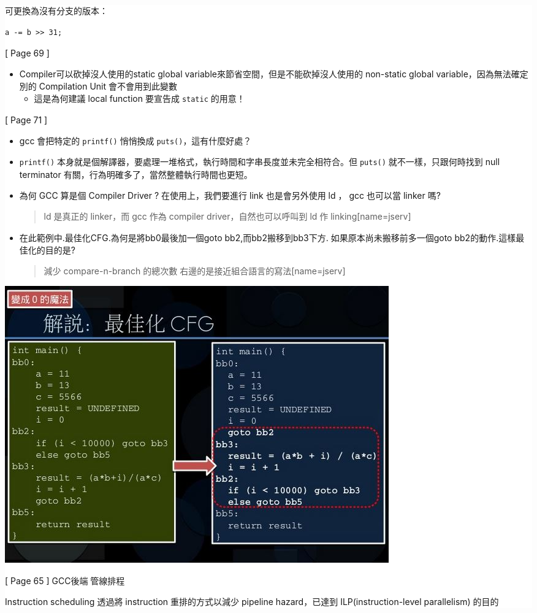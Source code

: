 可更換為沒有分支的版本：

```clike=
a -= b >> 31;
```

[ Page 69 ]

* Compiler可以砍掉沒人使用的static global variable來節省空間，但是不能砍掉沒人使用的 non-static global variable，因為無法確定別的 Compilation Unit 會不會用到此變數
    * 這是為何建議 local function 要宣告成 `static` 的用意！

[ Page 71 ]

* gcc 會把特定的 `printf()` 悄悄換成 `puts()`，這有什麼好處？
* `printf()` 本身就是個解譯器，要處理一堆格式，執行時間和字串長度並未完全相符合。但 `puts()` 就不一樣，只跟何時找到 null terminator 有關，行為明確多了，當然整體執行時間也更短。

* 為何 GCC 算是個 Compiler Driver ? 在使用上，我們要進行 link 也是會另外使用 ld ， gcc 也可以當 linker 嗎?

  > ld 是真正的 linker，而 gcc 作為 compiler driver，自然也可以呼叫到 ld 作 linking[name=jserv]

* 在此範例中.最佳化CFG.為何是將bb0最後加一個goto bb2,而bb2搬移到bb3下方. 如果原本尚未搬移前多一個goto bb2的動作.這樣最佳化的目的是?

  > 減少 compare-n-branch 的總次數
  > 右邊的是接近組合語言的寫法[name=jserv]


![](images/ppEylCo.png)


[ Page 65 ] GCC後端 管線排程

Instruction scheduling 透過將 instruction 重排的方式以減少 pipeline hazard，已達到 ILP(instruction-level parallelism) 的目的
